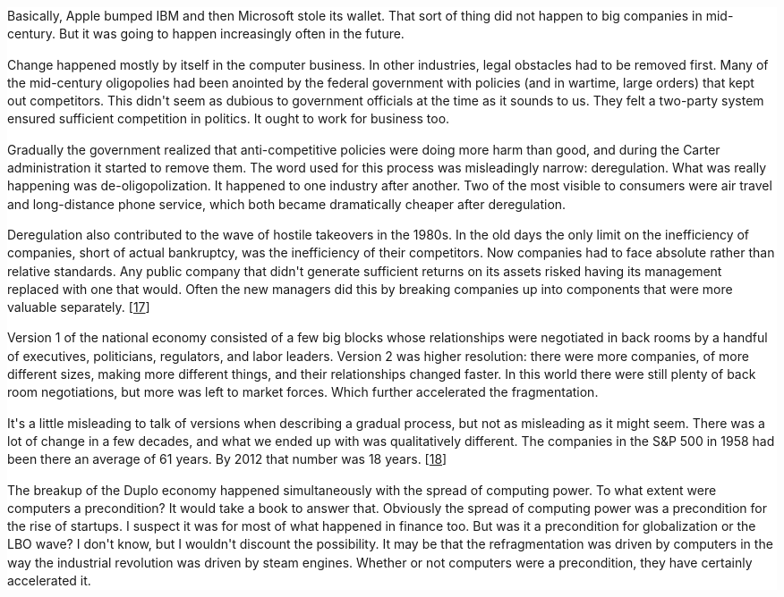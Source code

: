 Basically, Apple bumped IBM and then Microsoft stole its wallet.
That sort of thing did not happen to big companies in mid-century.
But it was going to happen increasingly often in the future.  
  
Change happened mostly by itself in the computer business. In other
industries, legal obstacles had to be removed first. Many of the
mid-century oligopolies had been anointed by the federal government
with policies (and in wartime, large orders) that kept out competitors.
This didn't seem as dubious to government officials at the time as
it sounds to us. They felt a two-party system ensured sufficient
competition in politics. It ought to work for business too.  
  
Gradually the government realized that anti-competitive policies
were doing more harm than good, and during the Carter administration
it started to remove them. The word used for this process was
misleadingly narrow: deregulation. What was really happening was
de-oligopolization. It happened to one industry after another.
Two of the most visible to consumers were air travel and long-distance
phone service, which both became dramatically cheaper after
deregulation.  
  
Deregulation also contributed to the wave of hostile takeovers in
the 1980s. In the old days the only limit on the inefficiency of
companies, short of actual bankruptcy, was the inefficiency of their
competitors. Now companies had to face absolute rather than relative
standards. Any public company that didn't generate sufficient
returns on its assets risked having its management replaced with
one that would. Often the new managers did this by breaking companies
up into components that were more valuable separately.
[[17](#f17n)]  
  
Version 1 of the national economy consisted of a few big blocks
whose relationships were negotiated in back rooms by a handful of
executives, politicians, regulators, and labor leaders. Version 2
was higher resolution: there were more companies, of more different
sizes, making more different things, and their relationships changed
faster. In this world there were still plenty of back room negotiations,
but more was left to market forces. Which further accelerated the
fragmentation.  
  
It's a little misleading to talk of versions when describing a
gradual process, but not as misleading as it might seem. There was
a lot of change in a few decades, and what we ended up with was
qualitatively different. The companies in the S&P 500 in 1958 had
been there an average of 61 years. By 2012 that number was 18 years.
[[18](#f18n)]  
  
The breakup of the Duplo economy happened simultaneously with the
spread of computing power. To what extent were computers a precondition?
It would take a book to answer that. Obviously the spread of computing
power was a precondition for the rise of startups. I suspect it
was for most of what happened in finance too. But was it a
precondition for globalization or the LBO wave? I don't know, but
I wouldn't discount the possibility. It may be that the refragmentation
was driven by computers in the way the industrial revolution was
driven by steam engines. Whether or not computers were a precondition,
they have certainly accelerated it.  
  